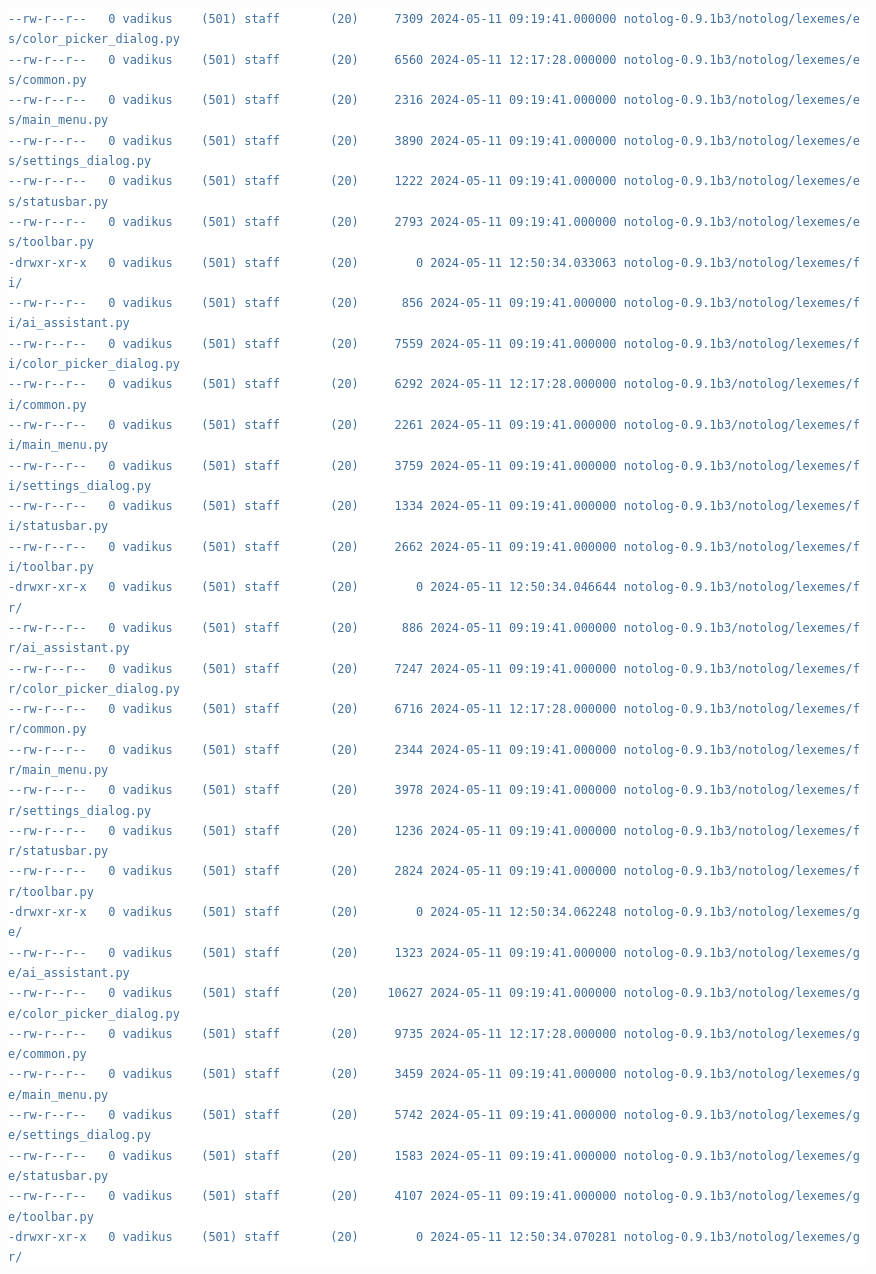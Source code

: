```diff
--rw-r--r--   0 vadikus    (501) staff       (20)     7309 2024-05-11 09:19:41.000000 notolog-0.9.1b3/notolog/lexemes/es/color_picker_dialog.py
--rw-r--r--   0 vadikus    (501) staff       (20)     6560 2024-05-11 12:17:28.000000 notolog-0.9.1b3/notolog/lexemes/es/common.py
--rw-r--r--   0 vadikus    (501) staff       (20)     2316 2024-05-11 09:19:41.000000 notolog-0.9.1b3/notolog/lexemes/es/main_menu.py
--rw-r--r--   0 vadikus    (501) staff       (20)     3890 2024-05-11 09:19:41.000000 notolog-0.9.1b3/notolog/lexemes/es/settings_dialog.py
--rw-r--r--   0 vadikus    (501) staff       (20)     1222 2024-05-11 09:19:41.000000 notolog-0.9.1b3/notolog/lexemes/es/statusbar.py
--rw-r--r--   0 vadikus    (501) staff       (20)     2793 2024-05-11 09:19:41.000000 notolog-0.9.1b3/notolog/lexemes/es/toolbar.py
-drwxr-xr-x   0 vadikus    (501) staff       (20)        0 2024-05-11 12:50:34.033063 notolog-0.9.1b3/notolog/lexemes/fi/
--rw-r--r--   0 vadikus    (501) staff       (20)      856 2024-05-11 09:19:41.000000 notolog-0.9.1b3/notolog/lexemes/fi/ai_assistant.py
--rw-r--r--   0 vadikus    (501) staff       (20)     7559 2024-05-11 09:19:41.000000 notolog-0.9.1b3/notolog/lexemes/fi/color_picker_dialog.py
--rw-r--r--   0 vadikus    (501) staff       (20)     6292 2024-05-11 12:17:28.000000 notolog-0.9.1b3/notolog/lexemes/fi/common.py
--rw-r--r--   0 vadikus    (501) staff       (20)     2261 2024-05-11 09:19:41.000000 notolog-0.9.1b3/notolog/lexemes/fi/main_menu.py
--rw-r--r--   0 vadikus    (501) staff       (20)     3759 2024-05-11 09:19:41.000000 notolog-0.9.1b3/notolog/lexemes/fi/settings_dialog.py
--rw-r--r--   0 vadikus    (501) staff       (20)     1334 2024-05-11 09:19:41.000000 notolog-0.9.1b3/notolog/lexemes/fi/statusbar.py
--rw-r--r--   0 vadikus    (501) staff       (20)     2662 2024-05-11 09:19:41.000000 notolog-0.9.1b3/notolog/lexemes/fi/toolbar.py
-drwxr-xr-x   0 vadikus    (501) staff       (20)        0 2024-05-11 12:50:34.046644 notolog-0.9.1b3/notolog/lexemes/fr/
--rw-r--r--   0 vadikus    (501) staff       (20)      886 2024-05-11 09:19:41.000000 notolog-0.9.1b3/notolog/lexemes/fr/ai_assistant.py
--rw-r--r--   0 vadikus    (501) staff       (20)     7247 2024-05-11 09:19:41.000000 notolog-0.9.1b3/notolog/lexemes/fr/color_picker_dialog.py
--rw-r--r--   0 vadikus    (501) staff       (20)     6716 2024-05-11 12:17:28.000000 notolog-0.9.1b3/notolog/lexemes/fr/common.py
--rw-r--r--   0 vadikus    (501) staff       (20)     2344 2024-05-11 09:19:41.000000 notolog-0.9.1b3/notolog/lexemes/fr/main_menu.py
--rw-r--r--   0 vadikus    (501) staff       (20)     3978 2024-05-11 09:19:41.000000 notolog-0.9.1b3/notolog/lexemes/fr/settings_dialog.py
--rw-r--r--   0 vadikus    (501) staff       (20)     1236 2024-05-11 09:19:41.000000 notolog-0.9.1b3/notolog/lexemes/fr/statusbar.py
--rw-r--r--   0 vadikus    (501) staff       (20)     2824 2024-05-11 09:19:41.000000 notolog-0.9.1b3/notolog/lexemes/fr/toolbar.py
-drwxr-xr-x   0 vadikus    (501) staff       (20)        0 2024-05-11 12:50:34.062248 notolog-0.9.1b3/notolog/lexemes/ge/
--rw-r--r--   0 vadikus    (501) staff       (20)     1323 2024-05-11 09:19:41.000000 notolog-0.9.1b3/notolog/lexemes/ge/ai_assistant.py
--rw-r--r--   0 vadikus    (501) staff       (20)    10627 2024-05-11 09:19:41.000000 notolog-0.9.1b3/notolog/lexemes/ge/color_picker_dialog.py
--rw-r--r--   0 vadikus    (501) staff       (20)     9735 2024-05-11 12:17:28.000000 notolog-0.9.1b3/notolog/lexemes/ge/common.py
--rw-r--r--   0 vadikus    (501) staff       (20)     3459 2024-05-11 09:19:41.000000 notolog-0.9.1b3/notolog/lexemes/ge/main_menu.py
--rw-r--r--   0 vadikus    (501) staff       (20)     5742 2024-05-11 09:19:41.000000 notolog-0.9.1b3/notolog/lexemes/ge/settings_dialog.py
--rw-r--r--   0 vadikus    (501) staff       (20)     1583 2024-05-11 09:19:41.000000 notolog-0.9.1b3/notolog/lexemes/ge/statusbar.py
--rw-r--r--   0 vadikus    (501) staff       (20)     4107 2024-05-11 09:19:41.000000 notolog-0.9.1b3/notolog/lexemes/ge/toolbar.py
-drwxr-xr-x   0 vadikus    (501) staff       (20)        0 2024-05-11 12:50:34.070281 notolog-0.9.1b3/notolog/lexemes/gr/
```